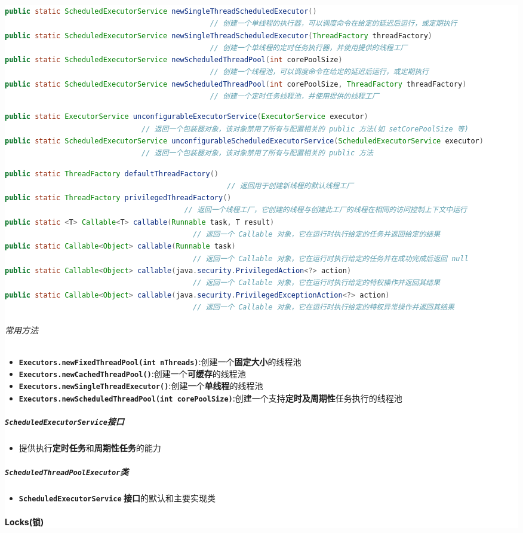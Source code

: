```java
public static ScheduledExecutorService newSingleThreadScheduledExecutor()
												// 创建一个单线程的执行器，可以调度命令在给定的延迟后运行，或定期执行
public static ScheduledExecutorService newSingleThreadScheduledExecutor(ThreadFactory threadFactory)
												// 创建一个单线程的定时任务执行器，并使用提供的线程工厂
public static ScheduledExecutorService newScheduledThreadPool(int corePoolSize)
												// 创建一个线程池，可以调度命令在给定的延迟后运行，或定期执行
public static ScheduledExecutorService newScheduledThreadPool(int corePoolSize, ThreadFactory threadFactory)
												// 创建一个定时任务线程池，并使用提供的线程工厂
```

```java
public static ExecutorService unconfigurableExecutorService(ExecutorService executor)
								// 返回一个包装器对象，该对象禁用了所有与配置相关的 public 方法(如 setCorePoolSize 等)
public static ScheduledExecutorService unconfigurableScheduledExecutorService(ScheduledExecutorService executor)
								// 返回一个包装器对象，该对象禁用了所有与配置相关的 public 方法
```

```java
public static ThreadFactory defaultThreadFactory()
													// 返回用于创建新线程的默认线程工厂
public static ThreadFactory privilegedThreadFactory()
										  // 返回一个线程工厂，它创建的线程与创建此工厂的线程在相同的访问控制上下文中运行
public static <T> Callable<T> callable(Runnable task, T result)
											// 返回一个 Callable 对象，它在运行时执行给定的任务并返回给定的结果
public static Callable<Object> callable(Runnable task)
											// 返回一个 Callable 对象，它在运行时执行给定的任务并在成功完成后返回 null
public static Callable<Object> callable(java.security.PrivilegedAction<?> action)
											// 返回一个 Callable 对象，它在运行时执行给定的特权操作并返回其结果
public static Callable<Object> callable(java.security.PrivilegedExceptionAction<?> action)
											// 返回一个 Callable 对象，它在运行时执行给定的特权异常操作并返回其结果
```

###### 常用方法

- **`Executors.newFixedThreadPool(int nThreads)`**:创建一个**固定大小**的线程池
- **`Executors.newCachedThreadPool()`**:创建一个**可缓存**的线程池
- **`Executors.newSingleThreadExecutor()`**:创建一个**单线程**的线程池
- **`Executors.newScheduledThreadPool(int corePoolSize)`**:创建一个支持**定时及周期性**任务执行的线程池



##### `ScheduledExecutorService`接口

- 提供执行**定时任务**和**周期性任务**的能力

##### `ScheduledThreadPoolExecutor`类

- **`ScheduledExecutorService` 接口**的默认和主要实现类



#### Locks(锁)
